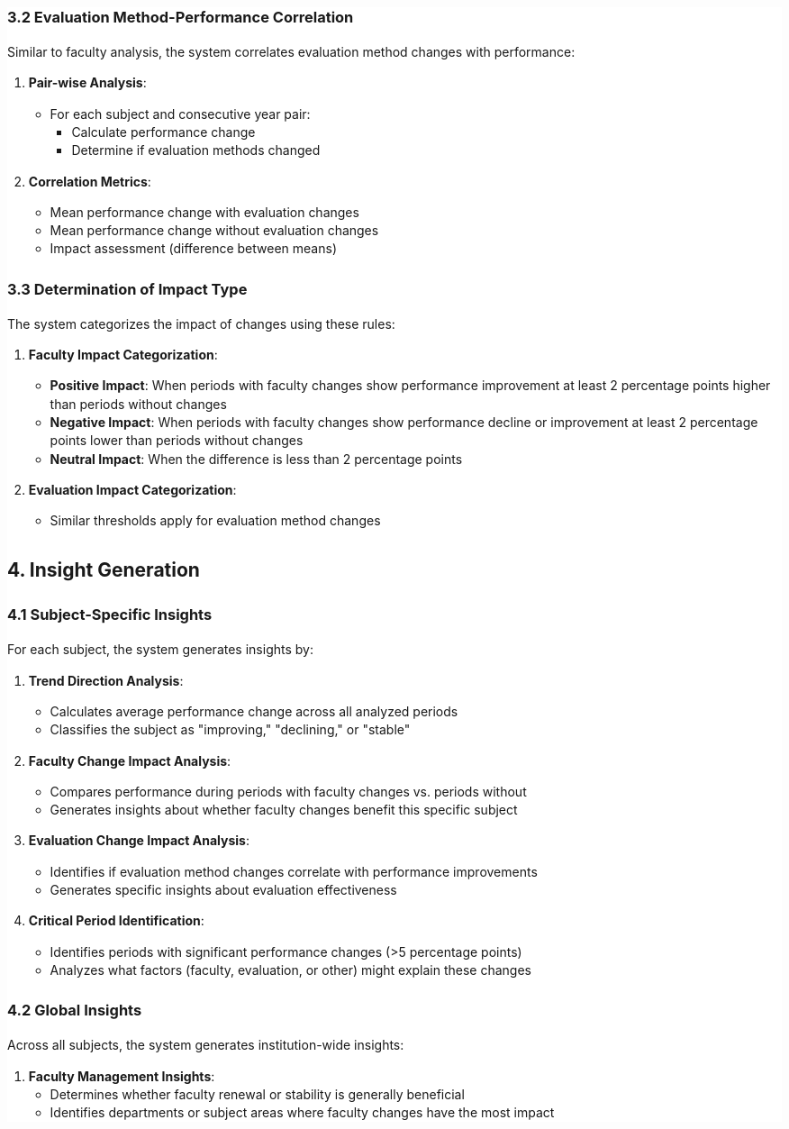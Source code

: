 ### 3.2 Evaluation Method-Performance Correlation

Similar to faculty analysis, the system correlates evaluation method changes with performance:

1. **Pair-wise Analysis**:
   - For each subject and consecutive year pair:
     - Calculate performance change
     - Determine if evaluation methods changed

2. **Correlation Metrics**:
   - Mean performance change with evaluation changes
   - Mean performance change without evaluation changes
   - Impact assessment (difference between means)

### 3.3 Determination of Impact Type

The system categorizes the impact of changes using these rules:

1. **Faculty Impact Categorization**:
   - **Positive Impact**: When periods with faculty changes show performance improvement at least 2 percentage points higher than periods without changes
   - **Negative Impact**: When periods with faculty changes show performance decline or improvement at least 2 percentage points lower than periods without changes
   - **Neutral Impact**: When the difference is less than 2 percentage points

2. **Evaluation Impact Categorization**:
   - Similar thresholds apply for evaluation method changes

## 4. Insight Generation

### 4.1 Subject-Specific Insights

For each subject, the system generates insights by:

1. **Trend Direction Analysis**:
   - Calculates average performance change across all analyzed periods
   - Classifies the subject as "improving," "declining," or "stable"

2. **Faculty Change Impact Analysis**:
   - Compares performance during periods with faculty changes vs. periods without
   - Generates insights about whether faculty changes benefit this specific subject

3. **Evaluation Change Impact Analysis**:
   - Identifies if evaluation method changes correlate with performance improvements
   - Generates specific insights about evaluation effectiveness

4. **Critical Period Identification**:
   - Identifies periods with significant performance changes (>5 percentage points)
   - Analyzes what factors (faculty, evaluation, or other) might explain these changes

### 4.2 Global Insights

Across all subjects, the system generates institution-wide insights:

1. **Faculty Management Insights**:
   - Determines whether faculty renewal or stability is generally beneficial
   - Identifies departments or subject areas where faculty changes have the most impact
